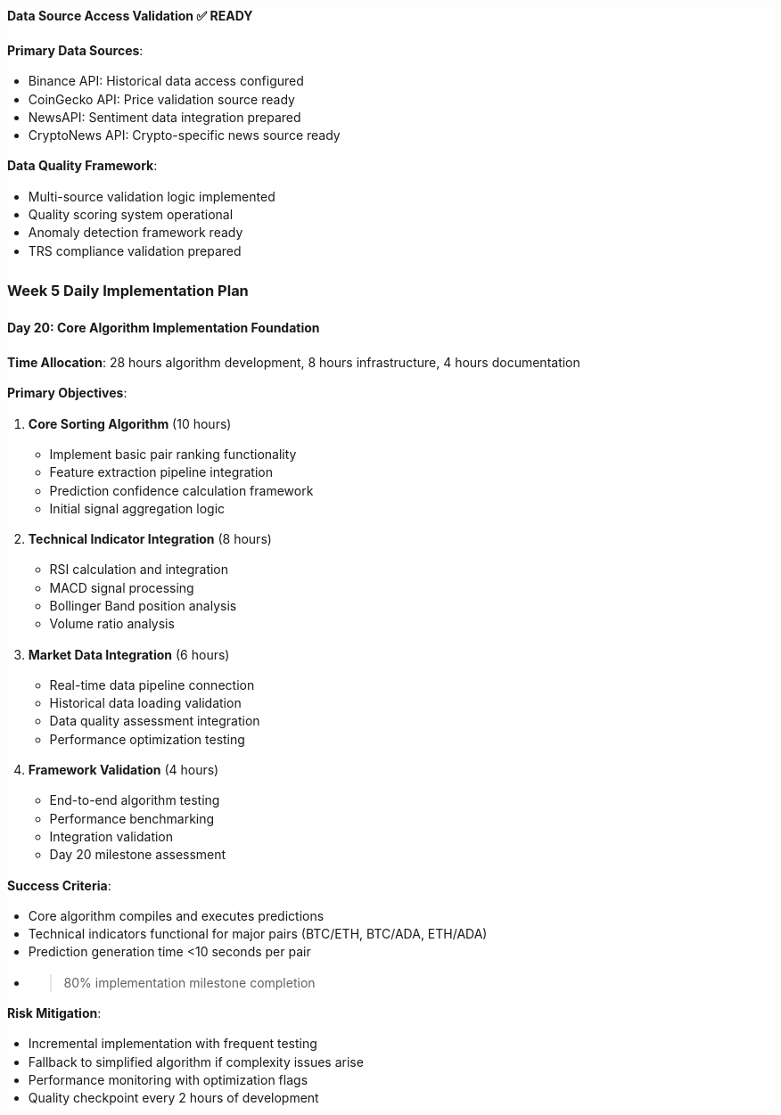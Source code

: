 #### Data Source Access Validation ✅ READY
**Primary Data Sources**:
- Binance API: Historical data access configured
- CoinGecko API: Price validation source ready
- NewsAPI: Sentiment data integration prepared
- CryptoNews API: Crypto-specific news source ready

**Data Quality Framework**:
- Multi-source validation logic implemented
- Quality scoring system operational
- Anomaly detection framework ready
- TRS compliance validation prepared

### Week 5 Daily Implementation Plan

#### Day 20: Core Algorithm Implementation Foundation
**Time Allocation**: 28 hours algorithm development, 8 hours infrastructure, 4 hours documentation

**Primary Objectives**:
1. **Core Sorting Algorithm** (10 hours)
   - Implement basic pair ranking functionality
   - Feature extraction pipeline integration
   - Prediction confidence calculation framework
   - Initial signal aggregation logic

2. **Technical Indicator Integration** (8 hours)
   - RSI calculation and integration
   - MACD signal processing
   - Bollinger Band position analysis
   - Volume ratio analysis

3. **Market Data Integration** (6 hours)
   - Real-time data pipeline connection
   - Historical data loading validation
   - Data quality assessment integration
   - Performance optimization testing

4. **Framework Validation** (4 hours)
   - End-to-end algorithm testing
   - Performance benchmarking
   - Integration validation
   - Day 20 milestone assessment

**Success Criteria**:
- Core algorithm compiles and executes predictions
- Technical indicators functional for major pairs (BTC/ETH, BTC/ADA, ETH/ADA)
- Prediction generation time <10 seconds per pair
- >80% implementation milestone completion

**Risk Mitigation**:
- Incremental implementation with frequent testing
- Fallback to simplified algorithm if complexity issues arise
- Performance monitoring with optimization flags
- Quality checkpoint every 2 hours of development
